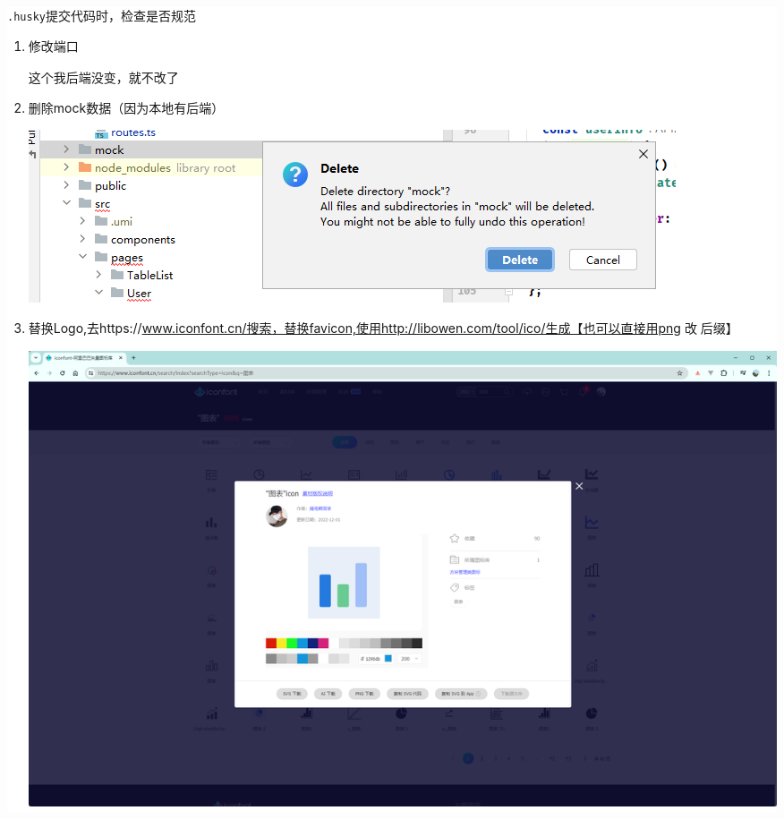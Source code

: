 

`.husky`提交代码时，检查是否规范



1. 修改端口

   这个我后端没变，就不改了

2. 删除mock数据（因为本地有后端）

   ![image-20240713195849441](./assets/image-20240713195849441.png)



3. 替换Logo,去https://www.iconfont.cn/搜索，替换favicon,使用http://libowen.com/tool/ico/生成【也可以直接用png 改 后缀】

   ![image-20240713200205062](./assets/image-20240713200205062.png)
